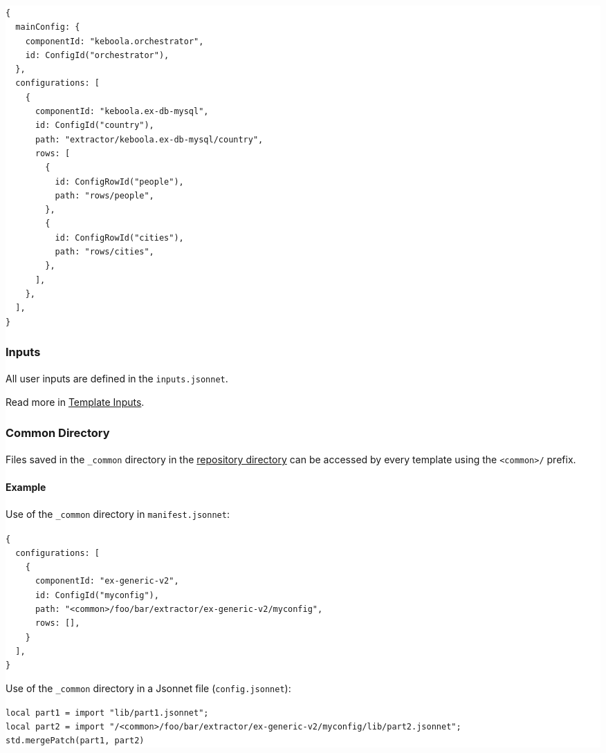 ```jsonnet
{
  mainConfig: {
    componentId: "keboola.orchestrator",
    id: ConfigId("orchestrator"),
  },
  configurations: [
    {
      componentId: "keboola.ex-db-mysql",
      id: ConfigId("country"),
      path: "extractor/keboola.ex-db-mysql/country",
      rows: [
        {
          id: ConfigRowId("people"),
          path: "rows/people",
        },
        {
          id: ConfigRowId("cities"),
          path: "rows/cities",
        },
      ],
    },
  ],
}
```

### Inputs

All user inputs are defined in the `inputs.jsonnet`.

Read more in [Template Inputs](/cli/templates/structure/inputs/).

### Common Directory

Files saved in the `_common` directory in the [repository directory](#repository) can be accessed by every template using the `<common>/` prefix.

#### Example

Use of the `_common` directory in `manifest.jsonnet`:
```jsonnet
{
  configurations: [
    {
      componentId: "ex-generic-v2",
      id: ConfigId("myconfig"),
      path: "<common>/foo/bar/extractor/ex-generic-v2/myconfig",
      rows: [],
    }
  ],
}
```

Use of the `_common` directory in a Jsonnet file (`config.jsonnet`):
```jsonnet
local part1 = import "lib/part1.jsonnet";
local part2 = import "/<common>/foo/bar/extractor/ex-generic-v2/myconfig/lib/part2.jsonnet";
std.mergePatch(part1, part2)
```
